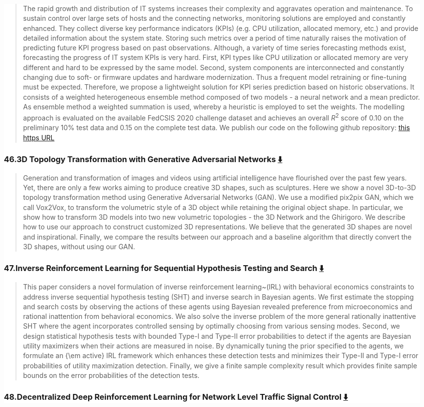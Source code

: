 >  The rapid growth and distribution of IT systems increases their complexity and aggravates operation and maintenance. To sustain control over large sets of hosts and the connecting networks, monitoring solutions are employed and constantly enhanced. They collect diverse key performance indicators (KPIs) (e.g. CPU utilization, allocated memory, etc.) and provide detailed information about the system state. Storing such metrics over a period of time naturally raises the motivation of predicting future KPI progress based on past observations. Although, a variety of time series forecasting methods exist, forecasting the progress of IT system KPIs is very hard. First, KPI types like CPU utilization or allocated memory are very different and hard to be expressed by the same model. Second, system components are interconnected and constantly changing due to soft- or firmware updates and hardware modernization. Thus a frequent model retraining or fine-tuning must be expected. Therefore, we propose a lightweight solution for KPI series prediction based on historic observations. It consists of a weighted heterogeneous ensemble method composed of two models - a neural network and a mean predictor. As ensemble method a weighted summation is used, whereby a heuristic is employed to set the weights. The modelling approach is evaluated on the available FedCSIS 2020 challenge dataset and achieves an overall $R^2$ score of 0.10 on the preliminary 10% test data and 0.15 on the complete test data. We publish our code on the following github repository: <a class="link-external link-https" href="https://github.com/citlab/fed_challenge" rel="external noopener nofollow">this https URL</a>      
### 46.3D Topology Transformation with Generative Adversarial Networks  [ :arrow_down: ](https://arxiv.org/pdf/2007.03532.pdf)
>  Generation and transformation of images and videos using artificial intelligence have flourished over the past few years. Yet, there are only a few works aiming to produce creative 3D shapes, such as sculptures. Here we show a novel 3D-to-3D topology transformation method using Generative Adversarial Networks (GAN). We use a modified pix2pix GAN, which we call Vox2Vox, to transform the volumetric style of a 3D object while retaining the original object shape. In particular, we show how to transform 3D models into two new volumetric topologies - the 3D Network and the Ghirigoro. We describe how to use our approach to construct customized 3D representations. We believe that the generated 3D shapes are novel and inspirational. Finally, we compare the results between our approach and a baseline algorithm that directly convert the 3D shapes, without using our GAN.      
### 47.Inverse Reinforcement Learning for Sequential Hypothesis Testing and Search  [ :arrow_down: ](https://arxiv.org/pdf/2007.03481.pdf)
>  This paper considers a novel formulation of inverse reinforcement learning~(IRL) with behavioral economics constraints to address inverse sequential hypothesis testing (SHT) and inverse search in Bayesian agents. We first estimate the stopping and search costs by observing the actions of these agents using Bayesian revealed preference from microeconomics and rational inattention from behavioral economics. We also solve the inverse problem of the more general rationally inattentive SHT where the agent incorporates controlled sensing by optimally choosing from various sensing modes. Second, we design statistical hypothesis tests with bounded Type-I and Type-II error probabilities to detect if the agents are Bayesian utility maximizers when their actions are measured in noise. By dynamically tuning the prior specified to the agents, we formulate an {\em active} IRL framework which enhances these detection tests and minimizes their Type-II and Type-I error probabilities of utility maximization detection. Finally, we give a finite sample complexity result which provides finite sample bounds on the error probabilities of the detection tests.      
### 48.Decentralized Deep Reinforcement Learning for Network Level Traffic Signal Control  [ :arrow_down: ](https://arxiv.org/pdf/2007.03433.pdf)